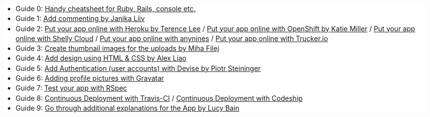 * Guide 0: [Handy cheatsheet for Ruby, Rails, console etc.](https://github.com/PragTob/rails-beginner-cheatsheet)
* Guide 1: [Add commenting by Janika Liiv](/commenting)
* Guide 2: [Put your app online with Heroku by Terence Lee](/heroku) / [Put your app online with OpenShift by Katie Miller](/openshift) / [Put your app online with Shelly Cloud](/shellycloud) / [Put your app online with anynines](/anynines) / [Put your app online with Trucker.io](/trucker)
* Guide 3: [Create thumbnail images for the uploads by Miha Filej](/thumbnails)
* Guide 4: [Add design using HTML &amp; CSS by Alex Liao](/design)
* Guide 5: [Add Authentication (user accounts) with Devise by Piotr Steininger](/devise/)
* Guide 6: [Adding profile pictures with Gravatar](/gravatar)
* Guide 7: [Test your app with RSpec](/testing-rspec)
* Guide 8: [Continuous Deployment with Travis-CI](/continuous-travis) / [Continuous Deployment with Codeship](/continuous)
* Guide 9: [Go through additional explanations for the App by Lucy Bain](https://github.com/lbain/railsgirls)
